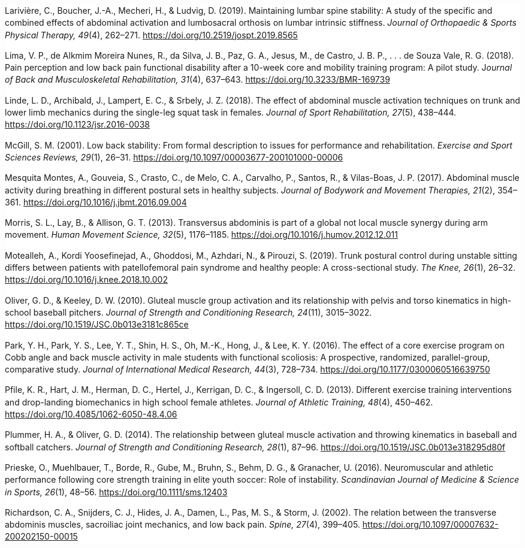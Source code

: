 Larivière, C., Boucher, J.-A., Mecheri, H., & Ludvig, D. (2019). Maintaining lumbar spine stability: A study of the specific and combined effects of abdominal activation and lumbosacral orthosis on lumbar intrinsic stiffness. *Journal of Orthopaedic & Sports Physical Therapy, 49*(4), 262–271. https://doi.org/10.2519/jospt.2019.8565

Lima, V. P., de Alkmim Moreira Nunes, R., da Silva, J. B., Paz, G. A., Jesus, M., de Castro, J. B. P., . . . de Souza Vale, R. G. (2018). Pain perception and low back pain functional disability after a 10-week core and mobility training program: A pilot study. J*ournal of Back and Musculoskeletal Rehabilitation, 31*(4), 637–643. https://doi.org/10.3233/BMR-169739

Linde, L. D., Archibald, J., Lampert, E. C., & Srbely, J. Z. (2018). The effect of abdominal muscle activation techniques on trunk and lower limb mechanics during the single-leg squat task in females. *Journal of Sport Rehabilitation, 27*(5), 438–444. https://doi.org/10.1123/jsr.2016-0038

McGill, S. M. (2001). Low back stability: From formal description to issues for performance and rehabilitation. *Exercise and Sport Sciences Reviews, 29*(1), 26–31. https://doi.org/10.1097/00003677-200101000-00006

Mesquita Montes, A., Gouveia, S., Crasto, C., de Melo, C. A., Carvalho, P., Santos, R., & Vilas-Boas, J. P. (2017). Abdominal muscle activity during breathing in different postural sets in healthy subjects. *Journal of Bodywork and Movement Therapies, 21*(2), 354–361. https://doi.org/10.1016/j.jbmt.2016.09.004

Morris, S. L., Lay, B., & Allison, G. T. (2013). Transversus abdominis is part of a global not local muscle synergy during arm movement. *Human Movement Science, 32*(5), 1176–1185. https://doi.org/10.1016/j.humov.2012.12.011

Motealleh, A., Kordi Yoosefinejad, A., Ghoddosi, M., Azhdari, N., & Pirouzi, S. (2019). Trunk postural control during unstable sitting differs between patients with patellofemoral pain syndrome and healthy people: A cross-sectional study. *The Knee, 26*(1), 26–32. https://doi.org/10.1016/j.knee.2018.10.002

Oliver, G. D., & Keeley, D. W. (2010). Gluteal muscle group activation and its relationship with pelvis and torso kinematics in high-school baseball pitchers. *Journal of Strength and Conditioning Research, 24*(11), 3015–3022. https://doi.org/10.1519/JSC.0b013e3181c865ce

Park, Y. H., Park, Y. S., Lee, Y. T., Shin, H. S., Oh, M.-K., Hong, J., & Lee, K. Y. (2016). The effect of a core exercise program on Cobb angle and back muscle activity in male students with functional scoliosis: A prospective, randomized, parallel-group, comparative study. *Journal of International Medical Research, 44*(3), 728–734. https://doi.org/10.1177/0300060516639750

Pfile, K. R., Hart, J. M., Herman, D. C., Hertel, J., Kerrigan, D. C., & Ingersoll, C. D. (2013). Different exercise training interventions and drop-landing biomechanics in high school female athletes. *Journal of Athletic Training, 48*(4), 450–462. https://doi.org/10.4085/1062-6050-48.4.06

Plummer, H. A., & Oliver, G. D. (2014). The relationship between gluteal muscle activation and throwing kinematics in baseball and softball catchers. *Journal of Strength and Conditioning Research, 28*(1), 87–96. https://doi.org/10.1519/JSC.0b013e318295d80f

Prieske, O., Muehlbauer, T., Borde, R., Gube, M., Bruhn, S., Behm, D. G., & Granacher, U. (2016). Neuromuscular and athletic performance following core strength training in elite youth soccer: Role of instability. *Scandinavian Journal of Medicine & Science in Sports, 26*(1), 48–56. https://doi.org/10.1111/sms.12403

Richardson, C. A., Snijders, C. J., Hides, J. A., Damen, L., Pas, M. S., & Storm, J. (2002). The relation between the transverse abdominis muscles, sacroiliac joint mechanics, and low back pain. *Spine, 27*(4), 399–405. https://doi.org/10.1097/00007632-200202150-00015

